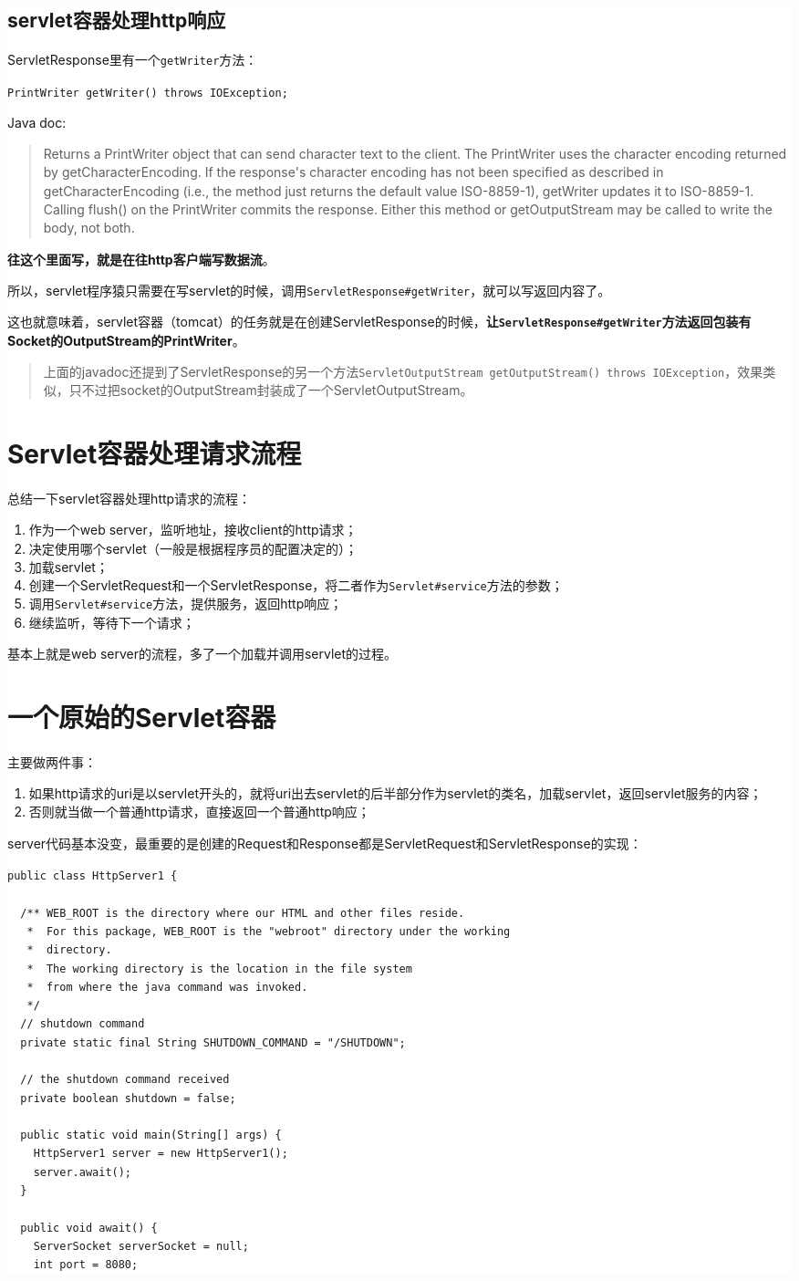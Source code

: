## servlet容器处理http响应
ServletResponse里有一个`getWriter`方法：
```
PrintWriter getWriter() throws IOException;
```
Java doc:

> Returns a PrintWriter object that can send character text to the client. The PrintWriter uses the character encoding returned by getCharacterEncoding. If the response's character encoding has not been specified as described in getCharacterEncoding (i.e., the method just returns the default value ISO-8859-1), getWriter updates it to ISO-8859-1.
Calling flush() on the PrintWriter commits the response.
Either this method or getOutputStream may be called to write the body, not both.

**往这个里面写，就是在往http客户端写数据流**。

所以，servlet程序猿只需要在写servlet的时候，调用`ServletResponse#getWriter`，就可以写返回内容了。

这也就意味着，servlet容器（tomcat）的任务就是在创建ServletResponse的时候，**让`ServletResponse#getWriter`方法返回包装有Socket的OutputStream的PrintWriter**。

> 上面的javadoc还提到了ServletResponse的另一个方法`ServletOutputStream getOutputStream() throws IOException`，效果类似，只不过把socket的OutputStream封装成了一个ServletOutputStream。

# Servlet容器处理请求流程
总结一下servlet容器处理http请求的流程：
1. 作为一个web server，监听地址，接收client的http请求；
2. 决定使用哪个servlet（一般是根据程序员的配置决定的）；
3. 加载servlet；
4. 创建一个ServletRequest和一个ServletResponse，将二者作为`Servlet#service`方法的参数；
5. 调用`Servlet#service`方法，提供服务，返回http响应；
6. 继续监听，等待下一个请求；

基本上就是web server的流程，多了一个加载并调用servlet的过程。

# 一个原始的Servlet容器
主要做两件事：
1. 如果http请求的uri是以servlet开头的，就将uri出去servlet的后半部分作为servlet的类名，加载servlet，返回servlet服务的内容；
2. 否则就当做一个普通http请求，直接返回一个普通http响应；

server代码基本没变，最重要的是创建的Request和Response都是ServletRequest和ServletResponse的实现：
```
public class HttpServer1 {

  /** WEB_ROOT is the directory where our HTML and other files reside.
   *  For this package, WEB_ROOT is the "webroot" directory under the working
   *  directory.
   *  The working directory is the location in the file system
   *  from where the java command was invoked.
   */
  // shutdown command
  private static final String SHUTDOWN_COMMAND = "/SHUTDOWN";

  // the shutdown command received
  private boolean shutdown = false;

  public static void main(String[] args) {
    HttpServer1 server = new HttpServer1();
    server.await();
  }

  public void await() {
    ServerSocket serverSocket = null;
    int port = 8080;
```